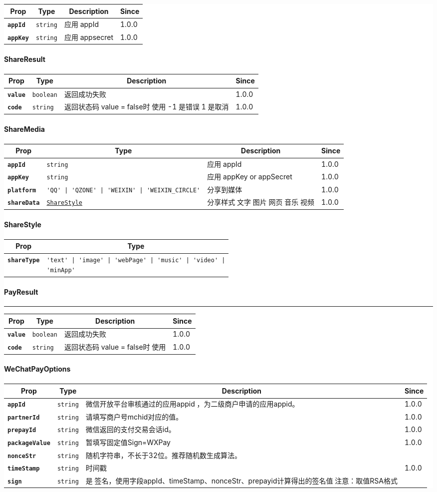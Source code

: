 | Prop         | Type                | Description  | Since |
| ------------ | ------------------- | ------------ | ----- |
| **`appId`**  | <code>string</code> | 应用 appId     | 1.0.0 |
| **`appKey`** | <code>string</code> | 应用 appsecret | 1.0.0 |


#### ShareResult

| Prop        | Type                 | Description                          | Since |
| ----------- | -------------------- | ------------------------------------ | ----- |
| **`value`** | <code>boolean</code> | 返回成功失败                               | 1.0.0 |
| **`code`**  | <code>string</code>  | 返回状态码 value = false时 使用 -1 是错误 1 是取消 | 1.0.0 |


#### ShareMedia

| Prop            | Type                                                        | Description            | Since |
| --------------- | ----------------------------------------------------------- | ---------------------- | ----- |
| **`appId`**     | <code>string</code>                                         | 应用 appId               | 1.0.0 |
| **`appKey`**    | <code>string</code>                                         | 应用 appKey or appSecret | 1.0.0 |
| **`platform`**  | <code>'QQ' \| 'QZONE' \| 'WEIXIN' \| 'WEIXIN_CIRCLE'</code> | 分享到媒体                  | 1.0.0 |
| **`shareData`** | <code><a href="#sharestyle">ShareStyle</a></code>           | 分享样式 文字 图片 网页 音乐 视频    | 1.0.0 |


#### ShareStyle

| Prop            | Type                                                                          |
| --------------- | ----------------------------------------------------------------------------- |
| **`shareType`** | <code>'text' \| 'image' \| 'webPage' \| 'music' \| 'video' \| 'minApp'</code> |


#### PayResult

-----------------------------------------------------------------------------

| Prop        | Type                 | Description             | Since |
| ----------- | -------------------- | ----------------------- | ----- |
| **`value`** | <code>boolean</code> | 返回成功失败                  | 1.0.0 |
| **`code`**  | <code>string</code>  | 返回状态码 value = false时 使用 | 1.0.0 |


#### WeChatPayOptions

| Prop               | Type                | Description                                                   | Since |
| ------------------ | ------------------- | ------------------------------------------------------------- | ----- |
| **`appId`**        | <code>string</code> | 微信开放平台审核通过的应用appid ，为二级商户申请的应用appid。                          | 1.0.0 |
| **`partnerId`**    | <code>string</code> | 请填写商户号mchid对应的值。                                              | 1.0.0 |
| **`prepayId`**     | <code>string</code> | 微信返回的支付交易会话id。                                                | 1.0.0 |
| **`packageValue`** | <code>string</code> | 暂填写固定值Sign=WXPay                                              | 1.0.0 |
| **`nonceStr`**     | <code>string</code> | 随机字符串，不长于32位。推荐随机数生成算法。                                       |       |
| **`timeStamp`**    | <code>string</code> | 时间戳                                                           | 1.0.0 |
| **`sign`**         | <code>string</code> | 是	签名，使用字段appId、timeStamp、nonceStr、prepayid计算得出的签名值 注意：取值RSA格式 |       |
